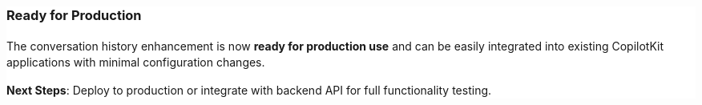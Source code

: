 ### Ready for Production
The conversation history enhancement is now **ready for production use** and can be easily integrated into existing CopilotKit applications with minimal configuration changes.

**Next Steps**: Deploy to production or integrate with backend API for full functionality testing.